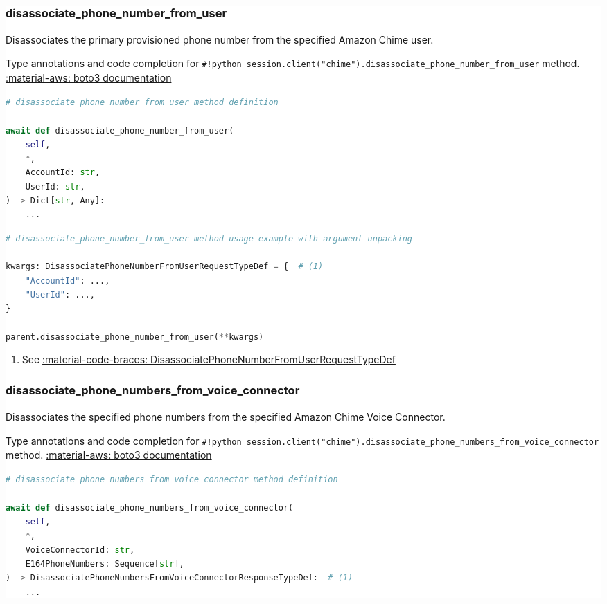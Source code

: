 ### disassociate\_phone\_number\_from\_user

Disassociates the primary provisioned phone number from the specified Amazon
Chime user.

Type annotations and code completion for `#!python session.client("chime").disassociate_phone_number_from_user` method.
[:material-aws: boto3 documentation](https://boto3.amazonaws.com/v1/documentation/api/latest/reference/services/chime.html#Chime.Client)

```python
# disassociate_phone_number_from_user method definition

await def disassociate_phone_number_from_user(
    self,
    *,
    AccountId: str,
    UserId: str,
) -> Dict[str, Any]:
    ...
```

```python
# disassociate_phone_number_from_user method usage example with argument unpacking

kwargs: DisassociatePhoneNumberFromUserRequestTypeDef = {  # (1)
    "AccountId": ...,
    "UserId": ...,
}

parent.disassociate_phone_number_from_user(**kwargs)
```

1. See [:material-code-braces: DisassociatePhoneNumberFromUserRequestTypeDef](./type_defs.md#disassociatephonenumberfromuserrequesttypedef)

### disassociate\_phone\_numbers\_from\_voice\_connector

Disassociates the specified phone numbers from the specified Amazon Chime Voice
Connector.

Type annotations and code completion for `#!python session.client("chime").disassociate_phone_numbers_from_voice_connector` method.
[:material-aws: boto3 documentation](https://boto3.amazonaws.com/v1/documentation/api/latest/reference/services/chime.html#Chime.Client)

```python
# disassociate_phone_numbers_from_voice_connector method definition

await def disassociate_phone_numbers_from_voice_connector(
    self,
    *,
    VoiceConnectorId: str,
    E164PhoneNumbers: Sequence[str],
) -> DisassociatePhoneNumbersFromVoiceConnectorResponseTypeDef:  # (1)
    ...
```
